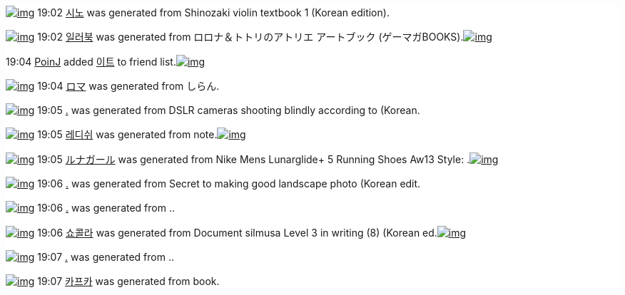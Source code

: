 [![img](http://www.deviantsart.com/edp3u5.png)](http://www.barcodekanojo.com/kanojo/3019761/%EC%8B%9C%EB%85%B8) 19:02 [시노](http://www.barcodekanojo.com/kanojo/3019761/%EC%8B%9C%EB%85%B8) was generated from Shinozaki violin textbook 1 (Korean edition).

[![img](http://www.deviantsart.com/39grigl.png)](http://www.barcodekanojo.com/kanojo/3019762/%EC%9D%BC%EB%9F%AC%EB%B6%81) 19:02 [일러북](http://www.barcodekanojo.com/kanojo/3019762/%EC%9D%BC%EB%9F%AC%EB%B6%81) was generated from ロロナ＆トトリのアトリエ アートブック (ゲーマガBOOKS).[![img](http://www.deviantsart.com/bgqnmh.jpeg)](http://www.barcodekanojo.com/product_images/barcode/5716893/1403344952/50x50x,PE3,P83,PAD,PE3,P83,PAD,PE3,P83,P8A,PEF,PBC,P86,PE3,P83,P88,PE3,P83,P88,PE3,P83,PAA,PE3,P81,PAE,PE3,P82,PA2,PE3,P83,P88,PE3,P83,PAA,PE3,P82,PA8,P20,PE3,P82,PA2,PE3,P83,PBC,PE3,P83,P88,PE3,P83,P96,PE3,P83,P83,PE3,P82,PAF,P20,P28,PE3,P82,PB2,PE3,P83,PBC,PE3,P83,P9E,PE3,P82,PACBOOKS,P29.jpg,qw=88,ah=88.pagespeed.ic.0U6Zs7xMK9.jpg)

19:04 [PoinJ](http://www.barcodekanojo.com/user/471486/PoinJ) added [이트](http://www.barcodekanojo.com/kanojo/3011374/%EC%9D%B4%ED%8A%B8) to friend list.[![img](http://www.deviantsart.com/2svplng.png)](http://www.barcodekanojo.com/kanojo/3011374/%EC%9D%B4%ED%8A%B8)

[![img](http://www.deviantsart.com/5m33sp.png)](http://www.barcodekanojo.com/kanojo/3019763/%E3%83%AD%E3%83%9E) 19:04 [ロマ](http://www.barcodekanojo.com/kanojo/3019763/%E3%83%AD%E3%83%9E) was generated from しらん.

[![img](http://www.deviantsart.com/1rgorl3.png)](http://www.barcodekanojo.com/kanojo/3019764/.) 19:05 [.](http://www.barcodekanojo.com/kanojo/3019764/.) was generated from DSLR cameras shooting blindly according to (Korean.

[![img](http://www.deviantsart.com/17ssr05.png)](http://www.barcodekanojo.com/kanojo/3019765/%EB%A0%88%EB%94%94%EC%89%AC) 19:05 [레디쉬](http://www.barcodekanojo.com/kanojo/3019765/%EB%A0%88%EB%94%94%EC%89%AC) was generated from note.[![img](http://www.deviantsart.com/1igrb3m.jpeg)](http://www.barcodekanojo.com/product_images/barcode/3911418/1336523434/50x50xnotebook.jpg,qw=88,ah=88.pagespeed.ic.9KSetbTNyY.jpg)

[![img](http://www.deviantsart.com/7n1395.png)](http://www.barcodekanojo.com/kanojo/3019766/%E3%83%AB%E3%83%8A%E3%82%AC%E3%83%BC%E3%83%AB) 19:05 [ルナガール](http://www.barcodekanojo.com/kanojo/3019766/%E3%83%AB%E3%83%8A%E3%82%AC%E3%83%BC%E3%83%AB) was generated from Nike Mens Lunarglide+ 5 Running Shoes Aw13 Style: .[![img](http://www.deviantsart.com/1uetmss.jpeg)](http://www.barcodekanojo.com/product_images/barcode/5716898/1403345103/50x50xNike,P20Mens,P20Lunarglide,P2B,P205,P20Running,P20Shoes,P20Aw13,P20Style,P3A,P20.jpg,qw=88,ah=88.pagespeed.ic.UBq0nNR-P7.jpg)

[![img](http://www.deviantsart.com/2ji73cv.png)](http://www.barcodekanojo.com/kanojo/3019767/.) 19:06 [.](http://www.barcodekanojo.com/kanojo/3019767/.) was generated from Secret to making good landscape photo (Korean edit.

[![img](http://www.deviantsart.com/1chjr69.png)](http://www.barcodekanojo.com/kanojo/3019768/.) 19:06 [.](http://www.barcodekanojo.com/kanojo/3019768/.) was generated from ..

[![img](http://www.deviantsart.com/2d0dj8g.png)](http://www.barcodekanojo.com/kanojo/3019769/%EC%87%BC%EC%BD%9C%EB%9D%BC) 19:06 [쇼콜라](http://www.barcodekanojo.com/kanojo/3019769/%EC%87%BC%EC%BD%9C%EB%9D%BC) was generated from Document silmusa Level 3 in writing (8) (Korean ed.[![img](http://www.deviantsart.com/3mc23kg.jpeg)](http://www.barcodekanojo.com/product_images/barcode/5716901/1403345147/Document%20silmusa%20Level%203%20in%20writing%20%288%29%20%28Korean%20ed.jpg)

[![img](http://www.deviantsart.com/2lsinbu.png)](http://www.barcodekanojo.com/kanojo/3019770/.) 19:07 [.](http://www.barcodekanojo.com/kanojo/3019770/.) was generated from ..

[![img](http://www.deviantsart.com/10a7233.png)](http://www.barcodekanojo.com/kanojo/3019771/%EC%B9%B4%ED%94%84%EC%B9%B4) 19:07 [카프카](http://www.barcodekanojo.com/kanojo/3019771/%EC%B9%B4%ED%94%84%EC%B9%B4) was generated from book.
